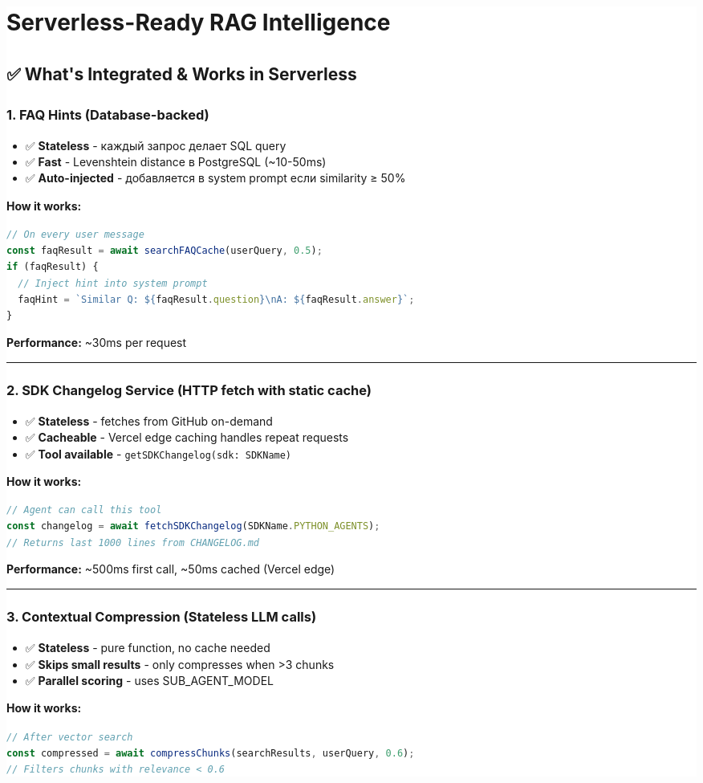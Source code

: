 # Serverless-Ready RAG Intelligence

## ✅ What's Integrated & Works in Serverless

### 1. **FAQ Hints** (Database-backed)
- ✅ **Stateless** - каждый запрос делает SQL query
- ✅ **Fast** - Levenshtein distance в PostgreSQL (~10-50ms)
- ✅ **Auto-injected** - добавляется в system prompt если similarity ≥ 50%

**How it works:**
```typescript
// On every user message
const faqResult = await searchFAQCache(userQuery, 0.5);
if (faqResult) {
  // Inject hint into system prompt
  faqHint = `Similar Q: ${faqResult.question}\nA: ${faqResult.answer}`;
}
```

**Performance:** ~30ms per request

---

### 2. **SDK Changelog Service** (HTTP fetch with static cache)
- ✅ **Stateless** - fetches from GitHub on-demand
- ✅ **Cacheable** - Vercel edge caching handles repeat requests
- ✅ **Tool available** - `getSDKChangelog(sdk: SDKName)`

**How it works:**
```typescript
// Agent can call this tool
const changelog = await fetchSDKChangelog(SDKName.PYTHON_AGENTS);
// Returns last 1000 lines from CHANGELOG.md
```

**Performance:** ~500ms first call, ~50ms cached (Vercel edge)

---

### 3. **Contextual Compression** (Stateless LLM calls)
- ✅ **Stateless** - pure function, no cache needed
- ✅ **Skips small results** - only compresses when >3 chunks
- ✅ **Parallel scoring** - uses SUB_AGENT_MODEL

**How it works:**
```typescript
// After vector search
const compressed = await compressChunks(searchResults, userQuery, 0.6);
// Filters chunks with relevance < 0.6
```
